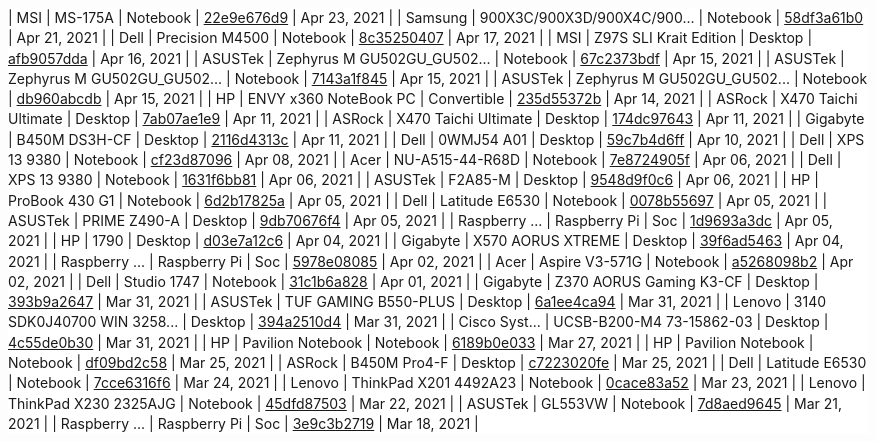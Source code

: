 | MSI           | MS-175A                     | Notebook    | [22e9e676d9](https://linux-hardware.org/?probe=22e9e676d9) | Apr 23, 2021 |
| Samsung       | 900X3C/900X3D/900X4C/900... | Notebook    | [58df3a61b0](https://linux-hardware.org/?probe=58df3a61b0) | Apr 21, 2021 |
| Dell          | Precision M4500             | Notebook    | [8c35250407](https://linux-hardware.org/?probe=8c35250407) | Apr 17, 2021 |
| MSI           | Z97S SLI Krait Edition      | Desktop     | [afb9057dda](https://linux-hardware.org/?probe=afb9057dda) | Apr 16, 2021 |
| ASUSTek       | Zephyrus M GU502GU_GU502... | Notebook    | [67c2373bdf](https://linux-hardware.org/?probe=67c2373bdf) | Apr 15, 2021 |
| ASUSTek       | Zephyrus M GU502GU_GU502... | Notebook    | [7143a1f845](https://linux-hardware.org/?probe=7143a1f845) | Apr 15, 2021 |
| ASUSTek       | Zephyrus M GU502GU_GU502... | Notebook    | [db960abcdb](https://linux-hardware.org/?probe=db960abcdb) | Apr 15, 2021 |
| HP            | ENVY x360 NoteBook PC       | Convertible | [235d55372b](https://linux-hardware.org/?probe=235d55372b) | Apr 14, 2021 |
| ASRock        | X470 Taichi Ultimate        | Desktop     | [7ab07ae1e9](https://linux-hardware.org/?probe=7ab07ae1e9) | Apr 11, 2021 |
| ASRock        | X470 Taichi Ultimate        | Desktop     | [174dc97643](https://linux-hardware.org/?probe=174dc97643) | Apr 11, 2021 |
| Gigabyte      | B450M DS3H-CF               | Desktop     | [2116d4313c](https://linux-hardware.org/?probe=2116d4313c) | Apr 11, 2021 |
| Dell          | 0WMJ54 A01                  | Desktop     | [59c7b4d6ff](https://linux-hardware.org/?probe=59c7b4d6ff) | Apr 10, 2021 |
| Dell          | XPS 13 9380                 | Notebook    | [cf23d87096](https://linux-hardware.org/?probe=cf23d87096) | Apr 08, 2021 |
| Acer          | NU-A515-44-R68D             | Notebook    | [7e8724905f](https://linux-hardware.org/?probe=7e8724905f) | Apr 06, 2021 |
| Dell          | XPS 13 9380                 | Notebook    | [1631f6bb81](https://linux-hardware.org/?probe=1631f6bb81) | Apr 06, 2021 |
| ASUSTek       | F2A85-M                     | Desktop     | [9548d9f0c6](https://linux-hardware.org/?probe=9548d9f0c6) | Apr 06, 2021 |
| HP            | ProBook 430 G1              | Notebook    | [6d2b17825a](https://linux-hardware.org/?probe=6d2b17825a) | Apr 05, 2021 |
| Dell          | Latitude E6530              | Notebook    | [0078b55697](https://linux-hardware.org/?probe=0078b55697) | Apr 05, 2021 |
| ASUSTek       | PRIME Z490-A                | Desktop     | [9db70676f4](https://linux-hardware.org/?probe=9db70676f4) | Apr 05, 2021 |
| Raspberry ... | Raspberry Pi                | Soc         | [1d9693a3dc](https://linux-hardware.org/?probe=1d9693a3dc) | Apr 05, 2021 |
| HP            | 1790                        | Desktop     | [d03e7a12c6](https://linux-hardware.org/?probe=d03e7a12c6) | Apr 04, 2021 |
| Gigabyte      | X570 AORUS XTREME           | Desktop     | [39f6ad5463](https://linux-hardware.org/?probe=39f6ad5463) | Apr 04, 2021 |
| Raspberry ... | Raspberry Pi                | Soc         | [5978e08085](https://linux-hardware.org/?probe=5978e08085) | Apr 02, 2021 |
| Acer          | Aspire V3-571G              | Notebook    | [a5268098b2](https://linux-hardware.org/?probe=a5268098b2) | Apr 02, 2021 |
| Dell          | Studio 1747                 | Notebook    | [31c1b6a828](https://linux-hardware.org/?probe=31c1b6a828) | Apr 01, 2021 |
| Gigabyte      | Z370 AORUS Gaming K3-CF     | Desktop     | [393b9a2647](https://linux-hardware.org/?probe=393b9a2647) | Mar 31, 2021 |
| ASUSTek       | TUF GAMING B550-PLUS        | Desktop     | [6a1ee4ca94](https://linux-hardware.org/?probe=6a1ee4ca94) | Mar 31, 2021 |
| Lenovo        | 3140 SDK0J40700 WIN 3258... | Desktop     | [394a2510d4](https://linux-hardware.org/?probe=394a2510d4) | Mar 31, 2021 |
| Cisco Syst... | UCSB-B200-M4 73-15862-03    | Desktop     | [4c55de0b30](https://linux-hardware.org/?probe=4c55de0b30) | Mar 31, 2021 |
| HP            | Pavilion Notebook           | Notebook    | [6189b0e033](https://linux-hardware.org/?probe=6189b0e033) | Mar 27, 2021 |
| HP            | Pavilion Notebook           | Notebook    | [df09bd2c58](https://linux-hardware.org/?probe=df09bd2c58) | Mar 25, 2021 |
| ASRock        | B450M Pro4-F                | Desktop     | [c7223020fe](https://linux-hardware.org/?probe=c7223020fe) | Mar 25, 2021 |
| Dell          | Latitude E6530              | Notebook    | [7cce6316f6](https://linux-hardware.org/?probe=7cce6316f6) | Mar 24, 2021 |
| Lenovo        | ThinkPad X201 4492A23       | Notebook    | [0cace83a52](https://linux-hardware.org/?probe=0cace83a52) | Mar 23, 2021 |
| Lenovo        | ThinkPad X230 2325AJG       | Notebook    | [45dfd87503](https://linux-hardware.org/?probe=45dfd87503) | Mar 22, 2021 |
| ASUSTek       | GL553VW                     | Notebook    | [7d8aed9645](https://linux-hardware.org/?probe=7d8aed9645) | Mar 21, 2021 |
| Raspberry ... | Raspberry Pi                | Soc         | [3e9c3b2719](https://linux-hardware.org/?probe=3e9c3b2719) | Mar 18, 2021 |